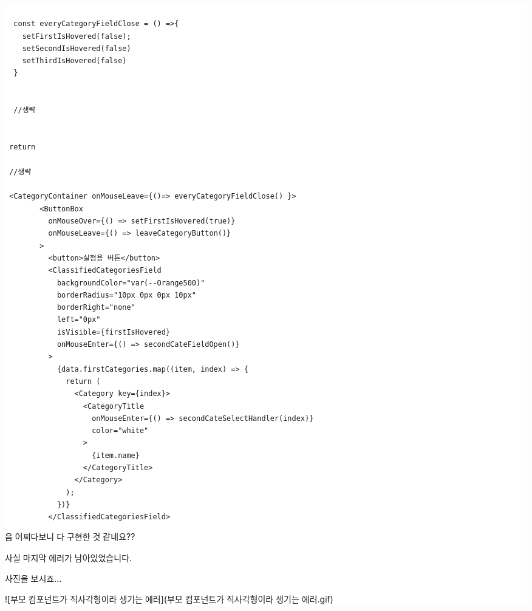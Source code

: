 ```tsx

  const everyCategoryFieldClose = () =>{
    setFirstIsHovered(false);
    setSecondIsHovered(false)
    setThirdIsHovered(false)
  }


  //생략


 return

 //생략

 <CategoryContainer onMouseLeave={()=> everyCategoryFieldClose() }>
        <ButtonBox
          onMouseOver={() => setFirstIsHovered(true)}
          onMouseLeave={() => leaveCategoryButton()}
        >
          <button>실험용 버튼</button>
          <ClassifiedCategoriesField
            backgroundColor="var(--Orange500)"
            borderRadius="10px 0px 0px 10px"
            borderRight="none"
            left="0px"
            isVisible={firstIsHovered}
            onMouseEnter={() => secondCateFieldOpen()}
          >
            {data.firstCategories.map((item, index) => {
              return (
                <Category key={index}>
                  <CategoryTitle
                    onMouseEnter={() => secondCateSelectHandler(index)}
                    color="white"
                  >
                    {item.name}
                  </CategoryTitle>
                </Category>
              );
            })}
          </ClassifiedCategoriesField>
```

음 어쩌다보니 다 구현한 것 같네요??

사실 마지막 에러가 남아있었습니다.

사진을 보시죠…

![부모 컴포넌트가 직사각형이라 생기는 에러](부모 컴포넌트가 직사각형이라 생기는 에러.gif)
